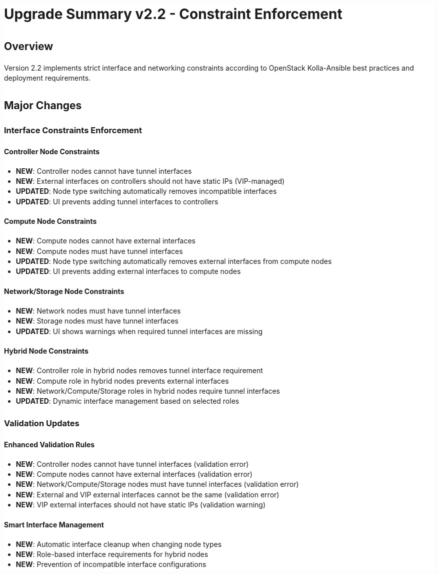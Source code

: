 # Upgrade Summary v2.2 - Constraint Enforcement

## Overview

Version 2.2 implements strict interface and networking constraints according to OpenStack Kolla-Ansible best practices and deployment requirements.

## Major Changes

### Interface Constraints Enforcement

#### Controller Node Constraints

-   **NEW**: Controller nodes cannot have tunnel interfaces
-   **NEW**: External interfaces on controllers should not have static IPs (VIP-managed)
-   **UPDATED**: Node type switching automatically removes incompatible interfaces
-   **UPDATED**: UI prevents adding tunnel interfaces to controllers

#### Compute Node Constraints

-   **NEW**: Compute nodes cannot have external interfaces
-   **NEW**: Compute nodes must have tunnel interfaces
-   **UPDATED**: Node type switching automatically removes external interfaces from compute nodes
-   **UPDATED**: UI prevents adding external interfaces to compute nodes

#### Network/Storage Node Constraints

-   **NEW**: Network nodes must have tunnel interfaces
-   **NEW**: Storage nodes must have tunnel interfaces
-   **UPDATED**: UI shows warnings when required tunnel interfaces are missing

#### Hybrid Node Constraints

-   **NEW**: Controller role in hybrid nodes removes tunnel interface requirement
-   **NEW**: Compute role in hybrid nodes prevents external interfaces
-   **NEW**: Network/Compute/Storage roles in hybrid nodes require tunnel interfaces
-   **UPDATED**: Dynamic interface management based on selected roles

### Validation Updates

#### Enhanced Validation Rules

-   **NEW**: Controller nodes cannot have tunnel interfaces (validation error)
-   **NEW**: Compute nodes cannot have external interfaces (validation error)
-   **NEW**: Network/Compute/Storage nodes must have tunnel interfaces (validation error)
-   **NEW**: External and VIP external interfaces cannot be the same (validation error)
-   **NEW**: VIP external interfaces should not have static IPs (validation warning)

#### Smart Interface Management

-   **NEW**: Automatic interface cleanup when changing node types
-   **NEW**: Role-based interface requirements for hybrid nodes
-   **NEW**: Prevention of incompatible interface configurations
